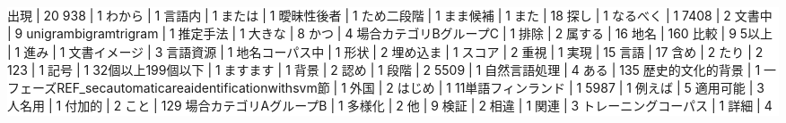 出現 | 20
938 | 1
わから | 1
言語内 | 1
または | 1
曖昧性後者 | 1
ため二段階 | 1
まま候補 | 1
また | 18
探し | 1
なるべく | 1
7408 | 2
文書中 | 9
unigrambigramtrigram | 1
推定手法 | 1
大きな | 8
かつ | 4
場合カテゴリBグループC | 1
排除 | 2
属する | 16
地名 | 160
比較 | 9
5以上 | 1
進み | 1
文書イメージ | 3
言語資源 | 1
地名コーパス中 | 1
形状 | 2
埋め込ま | 1
スコア | 2
重視 | 1
実現 | 15
言語 | 17
含め | 2
たり | 2
123 | 1
記号 | 1
32個以上199個以下 | 1
ますます | 1
背景 | 2
認め | 1
段階 | 2
5509 | 1
自然言語処理 | 4
ある | 135
歴史的文化的背景 | 1
一フェーズREF_secautomaticareaidentificationwithsvm節 | 1
外国 | 2
はじめ | 1
11単語フィンランド | 1
5987 | 1
例えば | 5
適用可能 | 3
人名用 | 1
付加的 | 2
こと | 129
場合カテゴリAグループB | 1
多様化 | 2
他 | 9
検証 | 2
相違 | 1
関連 | 3
トレーニングコーパス | 1
詳細 | 4